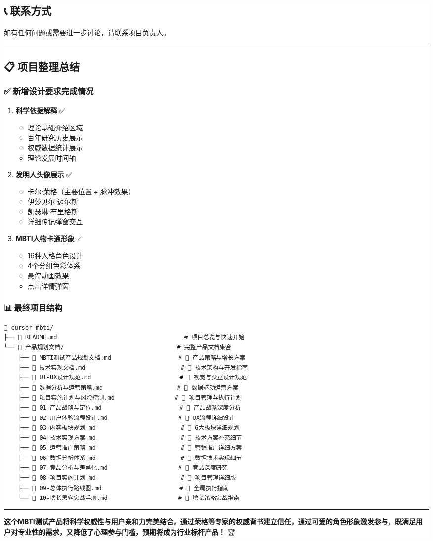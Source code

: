 ## 📞 联系方式

如有任何问题或需要进一步讨论，请联系项目负责人。

---

## 📋 项目整理总结

### ✅ 新增设计要求完成情况
1. **科学依据解释** ✅
   - 理论基础介绍区域
   - 百年研究历史展示
   - 权威数据统计展示
   - 理论发展时间轴

2. **发明人头像展示** ✅  
   - 卡尔·荣格（主要位置 + 脉冲效果）
   - 伊莎贝尔·迈尔斯
   - 凯瑟琳·布里格斯
   - 详细传记弹窗交互

3. **MBTI人物卡通形象** ✅
   - 16种人格角色设计
   - 4个分组色彩体系
   - 悬停动画效果
   - 点击详情弹窗

### 📊 最终项目结构
```
📁 cursor-mbti/
├── 📄 README.md                                    # 项目总览与快速开始
└── 📁 产品规划文档/                                # 完整产品文档集合
    ├── 📄 MBTI测试产品规划文档.md                   # 🎯 产品策略与增长方案
    ├── 📄 技术实现文档.md                           # 🎯 技术架构与开发指南
    ├── 📄 UI-UX设计规范.md                         # 🎯 视觉与交互设计规范
    ├── 📄 数据分析与运营策略.md                     # 🎯 数据驱动运营方案
    ├── 📄 项目实施计划与风险控制.md                 # 🎯 项目管理与执行计划
    ├── 📄 01-产品战略与定位.md                      # 📖 产品战略深度分析
    ├── 📄 02-用户体验流程设计.md                    # 📖 UX流程详细设计
    ├── 📄 03-内容板块规划.md                        # 📖 6大板块详细规划
    ├── 📄 04-技术实现方案.md                        # 📖 技术方案补充细节
    ├── 📄 05-运营推广策略.md                        # 📖 营销推广详细方案
    ├── 📄 06-数据分析体系.md                        # 📖 数据技术实现细节
    ├── 📄 07-竞品分析与差异化.md                    # 📖 竞品深度研究
    ├── 📄 08-项目实施计划.md                        # 📖 项目管理详细版
    ├── 📄 09-总体执行路线图.md                      # 📖 全局执行指南
    └── 📄 10-增长黑客实战手册.md                    # 📖 增长策略实战指南
```

---

**这个MBTI测试产品将科学权威性与用户亲和力完美结合，通过荣格等专家的权威背书建立信任，通过可爱的角色形象激发参与，既满足用户对专业性的需求，又降低了心理参与门槛，预期将成为行业标杆产品！** 🏆
